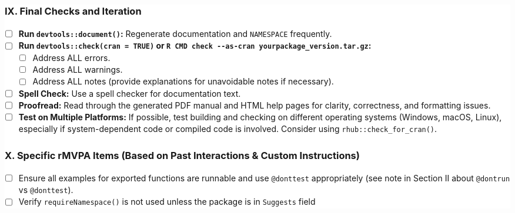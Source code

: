 ### IX. Final Checks and Iteration
- [ ] **Run `devtools::document()`:** Regenerate documentation and `NAMESPACE` frequently.
- [ ] **Run `devtools::check(cran = TRUE)` or `R CMD check --as-cran yourpackage_version.tar.gz`:**
  - [ ] Address ALL errors.
  - [ ] Address ALL warnings.
  - [ ] Address ALL notes (provide explanations for unavoidable notes if necessary).
- [ ] **Spell Check:** Use a spell checker for documentation text.
- [ ] **Proofread:** Read through the generated PDF manual and HTML help pages for clarity, correctness, and formatting issues.
- [ ] **Test on Multiple Platforms:** If possible, test building and checking on different operating systems (Windows, macOS, Linux), especially if system-dependent code or compiled code is involved. Consider using `rhub::check_for_cran()`.

### X. Specific rMVPA Items (Based on Past Interactions & Custom Instructions)
- [ ] Ensure all examples for exported functions are runnable and use `@donttest` appropriately (see note in Section II about `@dontrun` vs `@donttest`).
- [ ] Verify `requireNamespace()` is not used unless the package is in `Suggests` field